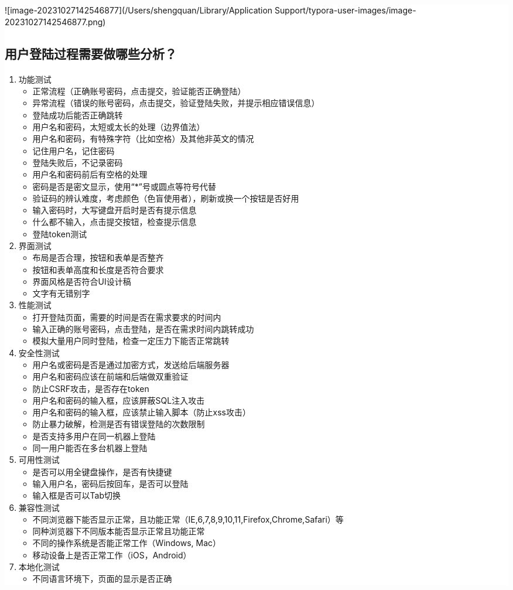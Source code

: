 ![image-20231027142546877](/Users/shengquan/Library/Application Support/typora-user-images/image-20231027142546877.png)





## 用户登陆过程需要做哪些分析？

1. 功能测试
   - 正常流程（正确账号密码，点击提交，验证能否正确登陆）
   - 异常流程（错误的账号密码，点击提交，验证登陆失败，并提示相应错误信息）
   - 登陆成功后能否正确跳转
   - 用户名和密码，太短或太长的处理（边界值法）
   - 用户名和密码，有特殊字符（比如空格）及其他非英文的情况
   - 记住用户名，记住密码
   - 登陆失败后，不记录密码
   - 用户名和密码前后有空格的处理
   - 密码是否是密文显示，使用“*”号或圆点等符号代替
   - 验证码的辨认难度，考虑颜色（色盲使用者），刷新或换一个按钮是否好用
   - 输入密码时，大写键盘开启时是否有提示信息
   - 什么都不输入，点击提交按钮，检查提示信息
   - 登陆token测试
2. 界面测试
   - 布局是否合理，按钮和表单是否整齐
   - 按钮和表单高度和长度是否符合要求
   - 界面风格是否符合UI设计稿
   - 文字有无错别字
3. 性能测试
   - 打开登陆页面，需要的时间是否在需求要求的时间内
   - 输入正确的账号密码，点击登陆，是否在需求时间内跳转成功
   - 模拟大量用户同时登陆，检查一定压力下能否正常跳转
4. 安全性测试
   - 用户名或密码是否是通过加密方式，发送给后端服务器
   - 用户名和密码应该在前端和后端做双重验证
   - 防止CSRF攻击，是否存在token
   - 用户名和密码的输入框，应该屏蔽SQL注入攻击
   - 用户名和密码的输入框，应该禁止输入脚本（防止xss攻击）
   - 防止暴力破解，检测是否有错误登陆的次数限制
   - 是否支持多用户在同一机器上登陆
   - 同一用户能否在多台机器上登陆
5. 可用性测试
   - 是否可以用全键盘操作，是否有快捷键
   - 输入用户名，密码后按回车，是否可以登陆
   - 输入框是否可以Tab切换
6. 兼容性测试
   - 不同浏览器下能否显示正常，且功能正常（IE,6,7,8,9,10,11,Firefox,Chrome,Safari）等
   - 同种浏览器下不同版本能否显示正常且功能正常
   - 不同的操作系统是否能正常工作（Windows, Mac）
   - 移动设备上是否正常工作（iOS，Android）
7. 本地化测试
   - 不同语言环境下，页面的显示是否正确
